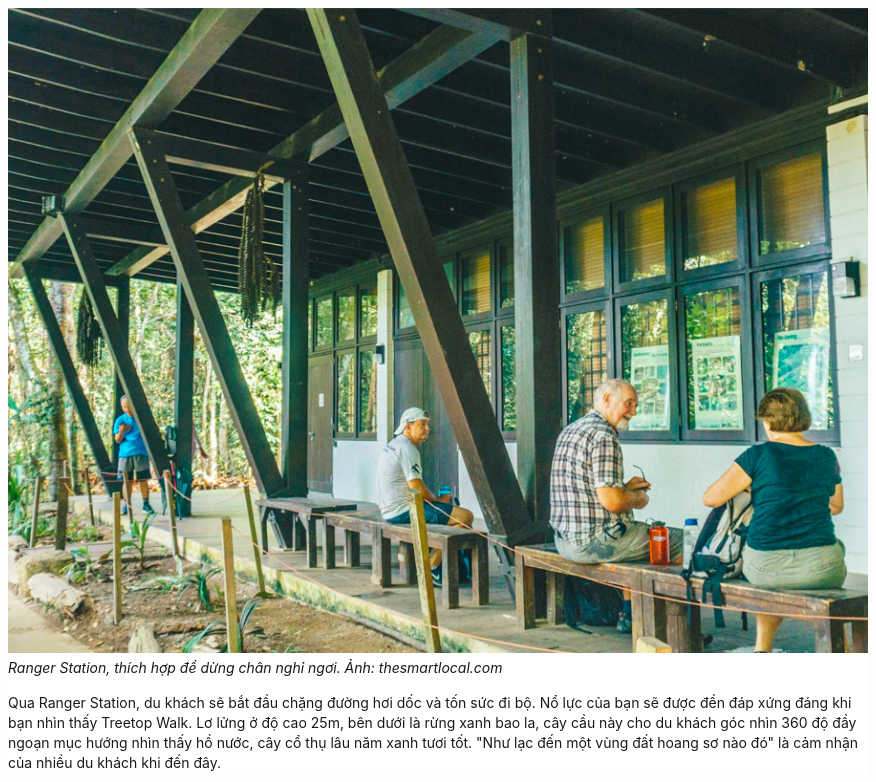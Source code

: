 ![Ranger Station, thích hợp để dừng chân nghỉ ngơi](/images/macritchie-reservoir-ranger-station.jpg)
_Ranger Station, thích hợp để dừng chân nghỉ ngơi. Ảnh: thesmartlocal.com_

Qua Ranger Station, du khách sẽ bắt đầu chặng đường hơi dốc và tốn sức đi bộ. Nổ lực của bạn sẽ được đền đáp xứng đáng khi bạn nhìn thấy Treetop Walk. Lơ lửng ở độ cao 25m, bên dưới là rừng xanh bao la, cây cầu này cho du khách góc nhìn 360 độ đầy ngoạn mục hướng nhìn thấy hồ nước, cây cổ thụ lâu năm xanh tươi tốt. "Như lạc đến một vùng đất hoang sơ nào đó" là cảm nhận của nhiều du khách khi đến đây.
